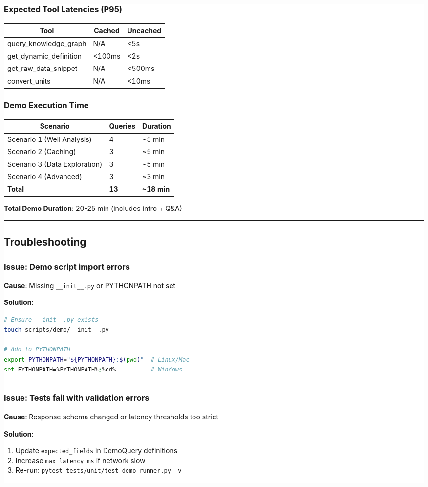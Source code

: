 ### Expected Tool Latencies (P95)

| Tool | Cached | Uncached |
|------|--------|----------|
| query_knowledge_graph | N/A | <5s |
| get_dynamic_definition | <100ms | <2s |
| get_raw_data_snippet | N/A | <500ms |
| convert_units | N/A | <10ms |

### Demo Execution Time

| Scenario | Queries | Duration |
|----------|---------|----------|
| Scenario 1 (Well Analysis) | 4 | ~5 min |
| Scenario 2 (Caching) | 3 | ~5 min |
| Scenario 3 (Data Exploration) | 3 | ~5 min |
| Scenario 4 (Advanced) | 3 | ~3 min |
| **Total** | **13** | **~18 min** |

**Total Demo Duration**: 20-25 min (includes intro + Q&A)

---

## Troubleshooting

### Issue: Demo script import errors

**Cause**: Missing `__init__.py` or PYTHONPATH not set

**Solution**:
```bash
# Ensure __init__.py exists
touch scripts/demo/__init__.py

# Add to PYTHONPATH
export PYTHONPATH="${PYTHONPATH}:$(pwd)"  # Linux/Mac
set PYTHONPATH=%PYTHONPATH%;%cd%          # Windows
```

---

### Issue: Tests fail with validation errors

**Cause**: Response schema changed or latency thresholds too strict

**Solution**:
1. Update `expected_fields` in DemoQuery definitions
2. Increase `max_latency_ms` if network slow
3. Re-run: `pytest tests/unit/test_demo_runner.py -v`

---